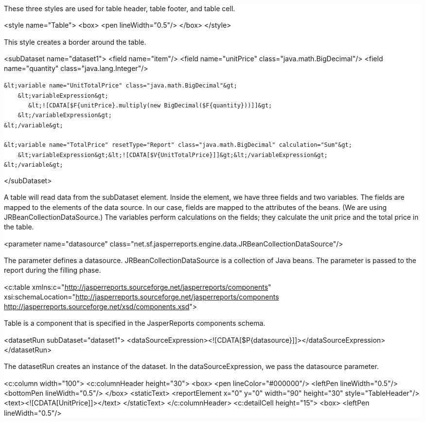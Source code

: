 These three styles are used for table header, table footer, and table cell.

&lt;style name="Table"&gt;
    &lt;box&gt;
        &lt;pen lineWidth="0.5"/&gt;
    &lt;/box&gt;
&lt;/style&gt;

This style creates a border around the table.

&lt;subDataset name="dataset1"&gt;
    &lt;field name="item"/&gt;
    &lt;field name="unitPrice" class="java.math.BigDecimal"/&gt;
    &lt;field name="quantity" class="java.lang.Integer"/&gt;

    &lt;variable name="UnitTotalPrice" class="java.math.BigDecimal"&gt;
        &lt;variableExpression&gt;
           &lt;![CDATA[$F{unitPrice}.multiply(new BigDecimal($F{quantity}))]]&gt;
        &lt;/variableExpression&gt;
    &lt;/variable&gt;

    &lt;variable name="TotalPrice" resetType="Report" class="java.math.BigDecimal" calculation="Sum"&gt;
        &lt;variableExpression&gt;&lt;![CDATA[$V{UnitTotalPrice}]]&gt;&lt;/variableExpression&gt;
    &lt;/variable&gt;

&lt;/subDataset&gt;

A table will read data from the subDataset element. Inside the
element, we have three fields and two variables. The fields are mapped to the
elements of the data source. In our case, fields are mapped to the attributes of
the beans. (We are using JRBeanCollectionDataSource.) The variables
perform calculations on the fields; they calculate the unit price and the total
price in the table.

&lt;parameter name="datasource" class="net.sf.jasperreports.engine.data.JRBeanCollectionDataSource"/&gt;

The parameter defines a datasource. JRBeanCollectionDataSource is a
collection of Java beans. The parameter is passed to the report during the
filling phase.

&lt;c:table xmlns:c="http://jasperreports.sourceforge.net/jasperreports/components"
    xsi:schemaLocation="http://jasperreports.sourceforge.net/jasperreports/components
    http://jasperreports.sourceforge.net/xsd/components.xsd"&gt;

Table is a component that is specified in the JasperReports components schema.

&lt;datasetRun subDataset="dataset1"&gt;
    &lt;dataSourceExpression&gt;&lt;![CDATA[$P{datasource}]]&gt;&lt;/dataSourceExpression&gt;
&lt;/datasetRun&gt;

The datasetRun creates an instance of the dataset. In the
dataSourceExpression, we pass the datasource parameter.

&lt;c:column width="100"&gt;
    &lt;c:columnHeader height="30"&gt;
        &lt;box&gt;
            &lt;pen lineColor="#000000"/&gt;
            &lt;leftPen lineWidth="0.5"/&gt;
            &lt;bottomPen lineWidth="0.5"/&gt;
        &lt;/box&gt;
        &lt;staticText&gt;
            &lt;reportElement x="0" y="0" width="90" height="30" style="TableHeader"/&gt;
            &lt;text&gt;&lt;![CDATA[UnitPrice]]&gt;&lt;/text&gt;
        &lt;/staticText&gt;
    &lt;/c:columnHeader&gt;
    &lt;c:detailCell height="15"&gt;
        &lt;box&gt;
            &lt;leftPen lineWidth="0.5"/&gt;